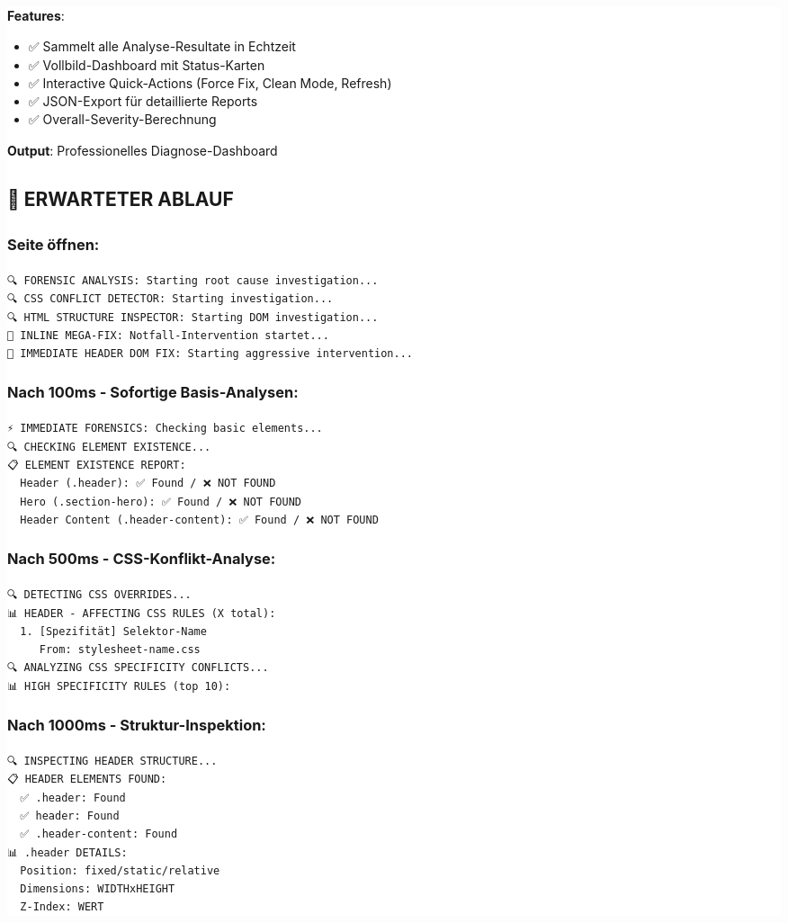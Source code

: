 **Features**:
- ✅ Sammelt alle Analyse-Resultate in Echtzeit
- ✅ Vollbild-Dashboard mit Status-Karten
- ✅ Interactive Quick-Actions (Force Fix, Clean Mode, Refresh)
- ✅ JSON-Export für detaillierte Reports
- ✅ Overall-Severity-Berechnung

**Output**: Professionelles Diagnose-Dashboard

## 🎯 ERWARTETER ABLAUF

### **Seite öffnen:**
```
🔍 FORENSIC ANALYSIS: Starting root cause investigation...
🔍 CSS CONFLICT DETECTOR: Starting investigation...
🔍 HTML STRUCTURE INSPECTOR: Starting DOM investigation...
🚨 INLINE MEGA-FIX: Notfall-Intervention startet...
🚨 IMMEDIATE HEADER DOM FIX: Starting aggressive intervention...
```

### **Nach 100ms - Sofortige Basis-Analysen:**
```
⚡ IMMEDIATE FORENSICS: Checking basic elements...
🔍 CHECKING ELEMENT EXISTENCE...
📋 ELEMENT EXISTENCE REPORT:
  Header (.header): ✅ Found / ❌ NOT FOUND
  Hero (.section-hero): ✅ Found / ❌ NOT FOUND
  Header Content (.header-content): ✅ Found / ❌ NOT FOUND
```

### **Nach 500ms - CSS-Konflikt-Analyse:**
```
🔍 DETECTING CSS OVERRIDES...
📊 HEADER - AFFECTING CSS RULES (X total):
  1. [Spezifität] Selektor-Name
     From: stylesheet-name.css
🔍 ANALYZING CSS SPECIFICITY CONFLICTS...
📊 HIGH SPECIFICITY RULES (top 10):
```

### **Nach 1000ms - Struktur-Inspektion:**
```
🔍 INSPECTING HEADER STRUCTURE...
📋 HEADER ELEMENTS FOUND:
  ✅ .header: Found
  ✅ header: Found
  ✅ .header-content: Found
📊 .header DETAILS:
  Position: fixed/static/relative
  Dimensions: WIDTHxHEIGHT
  Z-Index: WERT
```
